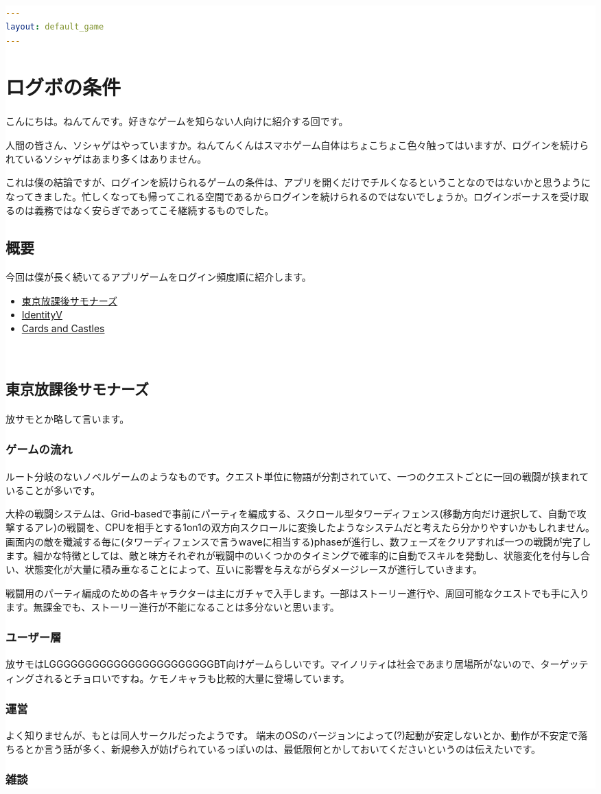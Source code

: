 ```yaml
---
layout: default_game
---
```


# ログボの条件

こんにちは。ねんてんです。好きなゲームを知らない人向けに紹介する回です。

人間の皆さん、ソシャゲはやっていますか。ねんてんくんはスマホゲーム自体はちょこちょこ色々触ってはいますが、ログインを続けられているソシャゲはあまり多くはありません。

これは僕の結論ですが、ログインを続けられるゲームの条件は、アプリを開くだけでチルくなるということなのではないかと思うようになってきました。忙しくなっても帰ってこれる空間であるからログインを続けられるのではないでしょうか。ログインボーナスを受け取るのは義務ではなく安らぎであってこそ継続するものでした。


## ‪概要

今回は僕が長く続いてるアプリゲームをログイン頻度順に紹介します。

- [東京放課後サモナーズ](#%E2%80%AA%E6%9D%B1%E4%BA%AC%E6%94%BE%E8%AA%B2%E5%BE%8C%E3%82%B5%E3%83%A2%E3%83%8A%E3%83%BC%E3%82%BA)
- [IdentityV](#identityv)
- [Cards and Castles](#cards-and-castles)

<br>

## ‪東京放課後サモナーズ

放サモとか略して言います。

### ゲームの流れ

ルート分岐のないノベルゲームのようなものです。クエスト単位に物語が分割されていて、一つのクエストごとに一回の戦闘が挟まれていることが多いです。

‪大枠の戦闘システムは、Grid-basedで事前にパーティを編成する、スクロール型タワーディフェンス(移動方向だけ選択して、自動で攻撃するアレ)の戦闘を、CPUを相手とする1on1の双方向スクロールに変換したようなシステムだと考えたら分かりやすいかもしれません。画面内の敵を殲滅する毎に(タワーディフェンスで言うwaveに相当する)phaseが進行し、数フェーズをクリアすれば一つの戦闘が完了します。細かな特徴としては、敵と味方それぞれが戦闘中のいくつかのタイミングで確率的に自動でスキルを発動し、状態変化を付与し合い、状態変化が大量に積み重なることによって、互いに影響を与えながらダメージレースが進行していきます。

戦闘用のパーティ編成のための各キャラクターは主にガチャで入手します。一部はストーリー進行や、周回可能なクエストでも手に入ります。無課金でも、ストーリー進行が不能になることは多分ないと思います。

### ユーザー層

‪放サモはLGGGGGGGGGGGGGGGGGGGGGGGBT向けゲームらしいです。マイノリティは社会であまり居場所がないので、ターゲッティングされるとチョロいですね。ケモノキャラも比較的大量に登場しています。

### 運営

よく知りませんが、もとは同人サークルだったようです。
端末のOSのバージョンによって(?)起動が安定しないとか、動作が不安定で落ちるとか言う話が多く、新規参入が妨げられているっぽいのは、最低限何とかしておいてくださいというのは伝えたいです。

### 雑談
